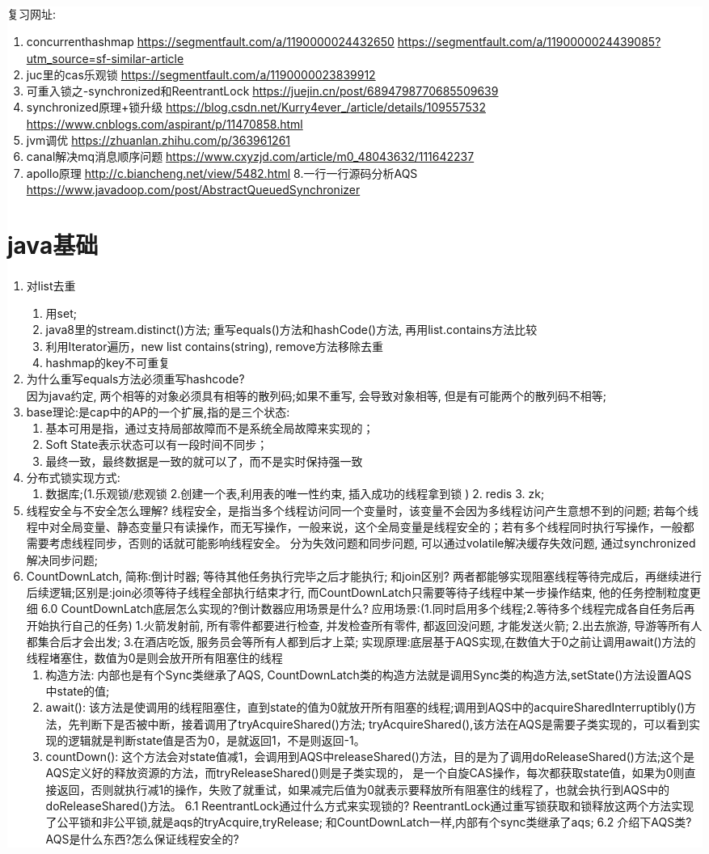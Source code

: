 复习网址:
1. concurrenthashmap
   https://segmentfault.com/a/1190000024432650
   https://segmentfault.com/a/1190000024439085?utm_source=sf-similar-article
2. juc里的cas乐观锁
   https://segmentfault.com/a/1190000023839912
3. 可重入锁之-synchronized和ReentrantLock
   https://juejin.cn/post/6894798770685509639
4. synchronized原理+锁升级
   https://blog.csdn.net/Kurry4ever_/article/details/109557532
   https://www.cnblogs.com/aspirant/p/11470858.html
5. jvm调优
   https://zhuanlan.zhihu.com/p/363961261
6. canal解决mq消息顺序问题
   https://www.cxyzjd.com/article/m0_48043632/111642237
7. apollo原理
   http://c.biancheng.net/view/5482.html
   8.一行一行源码分析AQS
   https://www.javadoop.com/post/AbstractQueuedSynchronizer




# java基础
1. 对list<String>去重
    1. 用set;
    2. java8里的stream.distinct()方法;
       重写equals()方法和hashCode()方法, 再用list.contains方法比较
    3. 利用Iterator遍历，new list contains(string), remove方法移除去重
    4. hashmap的key不可重复
2. 为什么重写equals方法必须重写hashcode?  
   因为java约定, 两个相等的对象必须具有相等的散列码;如果不重写, 会导致对象相等, 但是有可能两个的散列码不相等;
3. base理论:是cap中的AP的一个扩展,指的是三个状态:
    1. 基本可用是指，通过支持局部故障而不是系统全局故障来实现的；
    2. Soft State表示状态可以有一段时间不同步；
    3. 最终一致，最终数据是一致的就可以了，而不是实时保持强一致
4. 分布式锁实现方式:
    1. 数据库;(1.乐观锁/悲观锁 2.创建一个表,利用表的唯一性约束, 插入成功的线程拿到锁 ) 2. redis 3. zk;
5. 线程安全与不安全怎么理解?
   线程安全，是指当多个线程访问同一个变量时，该变量不会因为多线程访问产生意想不到的问题;
   若每个线程中对全局变量、静态变量只有读操作，而无写操作，一般来说，这个全局变量是线程安全的；若有多个线程同时执行写操作，一般都需要考虑线程同步，否则的话就可能影响线程安全。
   分为失效问题和同步问题, 可以通过volatile解决缓存失效问题, 通过synchronized解决同步问题;
6. CountDownLatch, 简称:倒计时器;
   等待其他任务执行完毕之后才能执行;
   和join区别?
   两者都能够实现阻塞线程等待完成后，再继续进行后续逻辑;区别是:join必须等待子线程全部执行结束才行, 而CountDownLatch只需要等待子线程中某一步操作结束, 他的任务控制粒度更细
   6.0 CountDownLatch底层怎么实现的?倒计数器应用场景是什么?
   应用场景:(1.同时启用多个线程;2.等待多个线程完成各自任务后再开始执行自己的任务)
   1.火箭发射前, 所有零件都要进行检查, 并发检查所有零件, 都返回没问题, 才能发送火箭;
   2.出去旅游, 导游等所有人都集合后才会出发;
   3.在酒店吃饭, 服务员会等所有人都到后才上菜;
   实现原理:底层基于AQS实现,在数值大于0之前让调用await()方法的线程堵塞住，数值为0是则会放开所有阻塞住的线程
    1. 构造方法: 内部也是有个Sync类继承了AQS, CountDownLatch类的构造方法就是调用Sync类的构造方法,setState()方法设置AQS中state的值;
    2. await(): 该方法是使调用的线程阻塞住，直到state的值为0就放开所有阻塞的线程;调用到AQS中的acquireSharedInterruptibly()方法，先判断下是否被中断，接着调用了tryAcquireShared()方法;
       tryAcquireShared(),该方法在AQS是需要子类实现的，可以看到实现的逻辑就是判断state值是否为0，是就返回1，不是则返回-1。
    3. countDown(): 这个方法会对state值减1，会调用到AQS中releaseShared()方法，目的是为了调用doReleaseShared()方法;这个是AQS定义好的释放资源的方法，而tryReleaseShared()则是子类实现的，
       是一个自旋CAS操作，每次都获取state值，如果为0则直接返回，否则就执行减1的操作，失败了就重试，如果减完后值为0就表示要释放所有阻塞住的线程了，也就会执行到AQS中的doReleaseShared()方法。
       6.1 ReentrantLock通过什么方式来实现锁的?
       ReentrantLock通过重写锁获取和锁释放这两个方法实现了公平锁和非公平锁,就是aqs的tryAcquire,tryRelease;
       和CountDownLatch一样,内部有个sync类继承了aqs;
       6.2 介绍下AQS类?AQS是什么东西?怎么保证线程安全的?